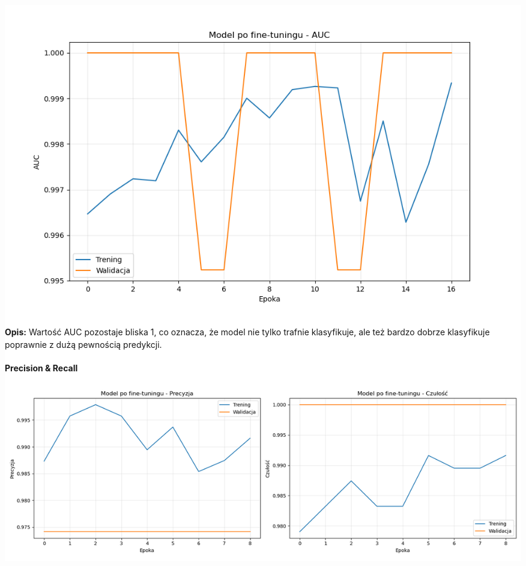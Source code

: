 ![AUC – fine-tuning](training_history_finetuned_auc.png)

**Opis:**
Wartość AUC pozostaje bliska 1, co oznacza, że model nie tylko trafnie klasyfikuje, ale też bardzo dobrze 
klasyfikuje poprawnie z dużą pewnością predykcji.

#### Precision & Recall

![Precision & Recall – fine-tuning](training_history_finetuned_precision_recall.png)
